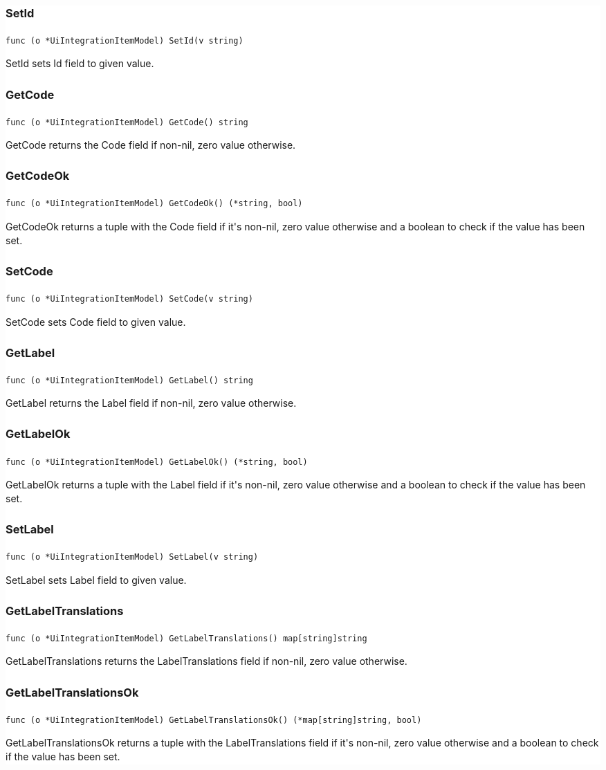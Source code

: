 ### SetId

`func (o *UiIntegrationItemModel) SetId(v string)`

SetId sets Id field to given value.


### GetCode

`func (o *UiIntegrationItemModel) GetCode() string`

GetCode returns the Code field if non-nil, zero value otherwise.

### GetCodeOk

`func (o *UiIntegrationItemModel) GetCodeOk() (*string, bool)`

GetCodeOk returns a tuple with the Code field if it's non-nil, zero value otherwise
and a boolean to check if the value has been set.

### SetCode

`func (o *UiIntegrationItemModel) SetCode(v string)`

SetCode sets Code field to given value.


### GetLabel

`func (o *UiIntegrationItemModel) GetLabel() string`

GetLabel returns the Label field if non-nil, zero value otherwise.

### GetLabelOk

`func (o *UiIntegrationItemModel) GetLabelOk() (*string, bool)`

GetLabelOk returns a tuple with the Label field if it's non-nil, zero value otherwise
and a boolean to check if the value has been set.

### SetLabel

`func (o *UiIntegrationItemModel) SetLabel(v string)`

SetLabel sets Label field to given value.


### GetLabelTranslations

`func (o *UiIntegrationItemModel) GetLabelTranslations() map[string]string`

GetLabelTranslations returns the LabelTranslations field if non-nil, zero value otherwise.

### GetLabelTranslationsOk

`func (o *UiIntegrationItemModel) GetLabelTranslationsOk() (*map[string]string, bool)`

GetLabelTranslationsOk returns a tuple with the LabelTranslations field if it's non-nil, zero value otherwise
and a boolean to check if the value has been set.
